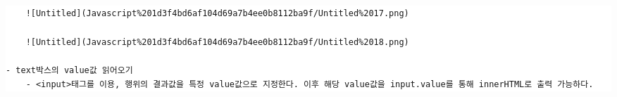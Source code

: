         ![Untitled](Javascript%201d3f4bd6af104d69a7b4ee0b8112ba9f/Untitled%2017.png)
        
        ![Untitled](Javascript%201d3f4bd6af104d69a7b4ee0b8112ba9f/Untitled%2018.png)
        
    - text박스의 value값 읽어오기
        - <input>태그를 이용, 행위의 결과값을 특정 value값으로 지정한다. 이후 해당 value값을 input.value를 통해 innerHTML로 출력 가능하다.
            